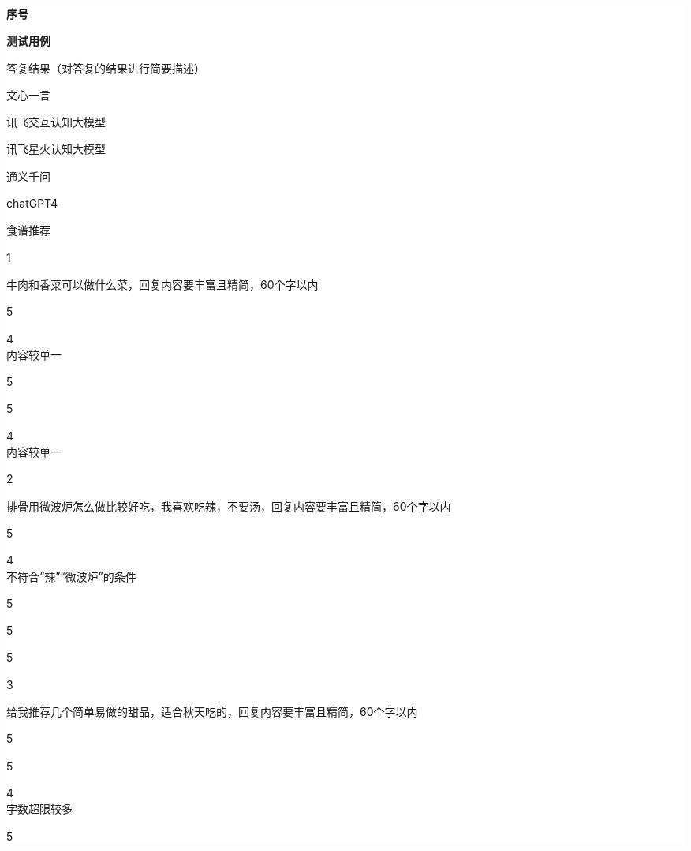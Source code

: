 **序号**

**测试用例**

答复结果（对答复的结果进行简要描述）

文心一言

讯飞交互认知大模型

讯飞星火认知大模型

通义千问

chatGPT4

食谱推荐

  

  

1

牛肉和香菜可以做什么菜，回复内容要丰富且精简，60个字以内

5

4  
内容较单一

5

5

4  
内容较单一

2

排骨用微波炉怎么做比较好吃，我喜欢吃辣，不要汤，回复内容要丰富且精简，60个字以内

5

4  
不符合“辣”“微波炉”的条件

5

5

5

3

给我推荐几个简单易做的甜品，适合秋天吃的，回复内容要丰富且精简，60个字以内

5

5

4  
字数超限较多

5
